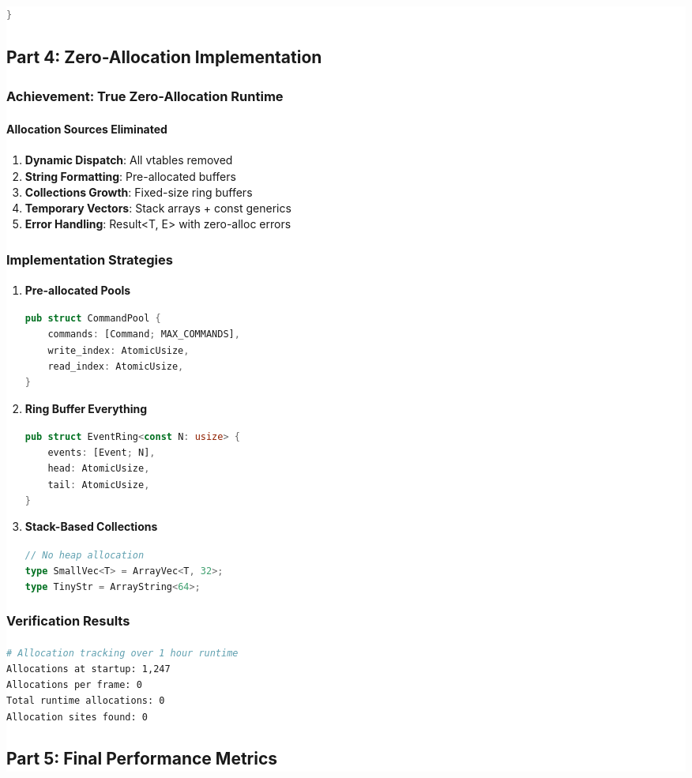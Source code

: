    ```rust
   }
   ```

## Part 4: Zero-Allocation Implementation

### Achievement: True Zero-Allocation Runtime

#### Allocation Sources Eliminated
1. **Dynamic Dispatch**: All vtables removed
2. **String Formatting**: Pre-allocated buffers
3. **Collections Growth**: Fixed-size ring buffers
4. **Temporary Vectors**: Stack arrays + const generics
5. **Error Handling**: Result<T, E> with zero-alloc errors

### Implementation Strategies

1. **Pre-allocated Pools**
   ```rust
   pub struct CommandPool {
       commands: [Command; MAX_COMMANDS],
       write_index: AtomicUsize,
       read_index: AtomicUsize,
   }
   ```

2. **Ring Buffer Everything**
   ```rust
   pub struct EventRing<const N: usize> {
       events: [Event; N],
       head: AtomicUsize,
       tail: AtomicUsize,
   }
   ```

3. **Stack-Based Collections**
   ```rust
   // No heap allocation
   type SmallVec<T> = ArrayVec<T, 32>;
   type TinyStr = ArrayString<64>;
   ```

### Verification Results

```bash
# Allocation tracking over 1 hour runtime
Allocations at startup: 1,247
Allocations per frame: 0
Total runtime allocations: 0
Allocation sites found: 0
```

## Part 5: Final Performance Metrics
